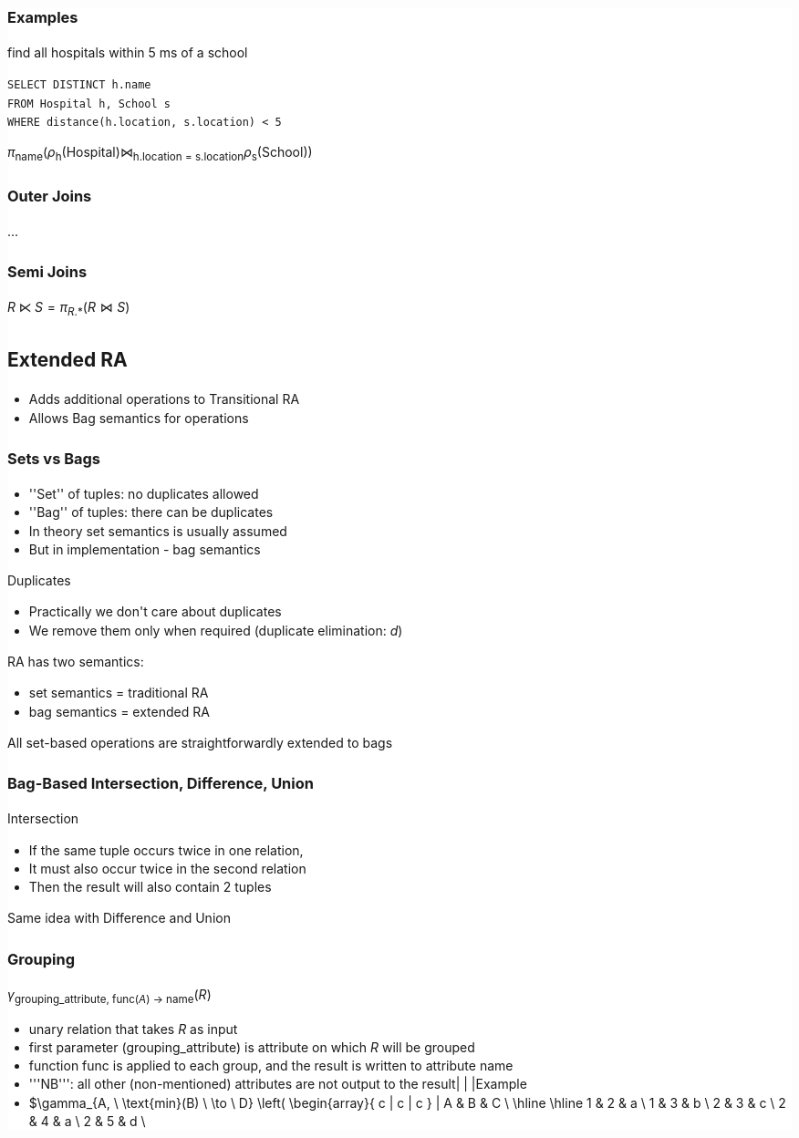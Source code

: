 
### Examples
find all hospitals within 5 ms of a school


```text only
SELECT DISTINCT h.name 
FROM Hospital h, School s
WHERE distance(h.location, s.location) < 5
```

$\pi_\text{name} ( \rho_{\text{h}}(\text{Hospital}) \Join_{\text{h.location = s.location}} \rho_{\text{s}}(\text{School}) )$


### Outer Joins
...


### Semi Joins
$R \ltimes S = \pi_{R.*}(R \Join S)$

## Extended RA
- Adds additional operations to Transitional RA 
- Allows Bag semantics for operations

### Sets vs Bags
- ''Set'' of tuples: no duplicates allowed
- ''Bag'' of tuples: there can be duplicates
- In theory set semantics is usually assumed
- But in implementation - bag semantics

Duplicates 
- Practically we don't care about duplicates 
- We remove them only when required (duplicate elimination: $d$)

RA has two semantics: 
- set semantics = traditional RA
- bag semantics = extended RA 

All set-based operations are straightforwardly extended to bags


### Bag-Based Intersection, Difference, Union
Intersection
- If the same tuple occurs twice in one relation, 
- It must also occur twice in the second relation
- Then the result will also contain 2 tuples

Same idea with Difference and Union


### Grouping
$\gamma_{\text{grouping_attribute}, \ \text{func}(A) \ \to \ \text{name}}(R)$
- unary relation that takes $R$ as input 
- first parameter ($\text{grouping_attribute}$) is attribute on which $R$ will be grouped 
- function $\text{func}$ is applied to each group, and the result is written to attribute $\text{name}$
- '''NB''': all other (non-mentioned) attributes are not output to the result|    | |Example
- $\gamma_{A, \ \text{min}(B) \ \to \ D} \left(
\begin{array}{ c |  c | c } |  A & B & C \\
  \hline \hline
  1 & 2 & a \\
  1 & 3 & b \\
  2 & 3 & c \\
  2 & 4 & a \\
  2 & 5 & d \\